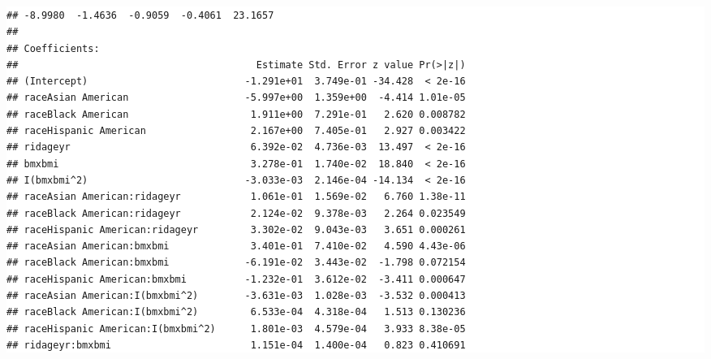     ## -8.9980  -1.4636  -0.9059  -0.4061  23.1657  
    ## 
    ## Coefficients:
    ##                                         Estimate Std. Error z value Pr(>|z|)
    ## (Intercept)                           -1.291e+01  3.749e-01 -34.428  < 2e-16
    ## raceAsian American                    -5.997e+00  1.359e+00  -4.414 1.01e-05
    ## raceBlack American                     1.911e+00  7.291e-01   2.620 0.008782
    ## raceHispanic American                  2.167e+00  7.405e-01   2.927 0.003422
    ## ridageyr                               6.392e-02  4.736e-03  13.497  < 2e-16
    ## bmxbmi                                 3.278e-01  1.740e-02  18.840  < 2e-16
    ## I(bmxbmi^2)                           -3.033e-03  2.146e-04 -14.134  < 2e-16
    ## raceAsian American:ridageyr            1.061e-01  1.569e-02   6.760 1.38e-11
    ## raceBlack American:ridageyr            2.124e-02  9.378e-03   2.264 0.023549
    ## raceHispanic American:ridageyr         3.302e-02  9.043e-03   3.651 0.000261
    ## raceAsian American:bmxbmi              3.401e-01  7.410e-02   4.590 4.43e-06
    ## raceBlack American:bmxbmi             -6.191e-02  3.443e-02  -1.798 0.072154
    ## raceHispanic American:bmxbmi          -1.232e-01  3.612e-02  -3.411 0.000647
    ## raceAsian American:I(bmxbmi^2)        -3.631e-03  1.028e-03  -3.532 0.000413
    ## raceBlack American:I(bmxbmi^2)         6.533e-04  4.318e-04   1.513 0.130236
    ## raceHispanic American:I(bmxbmi^2)      1.801e-03  4.579e-04   3.933 8.38e-05
    ## ridageyr:bmxbmi                        1.151e-04  1.400e-04   0.823 0.410691